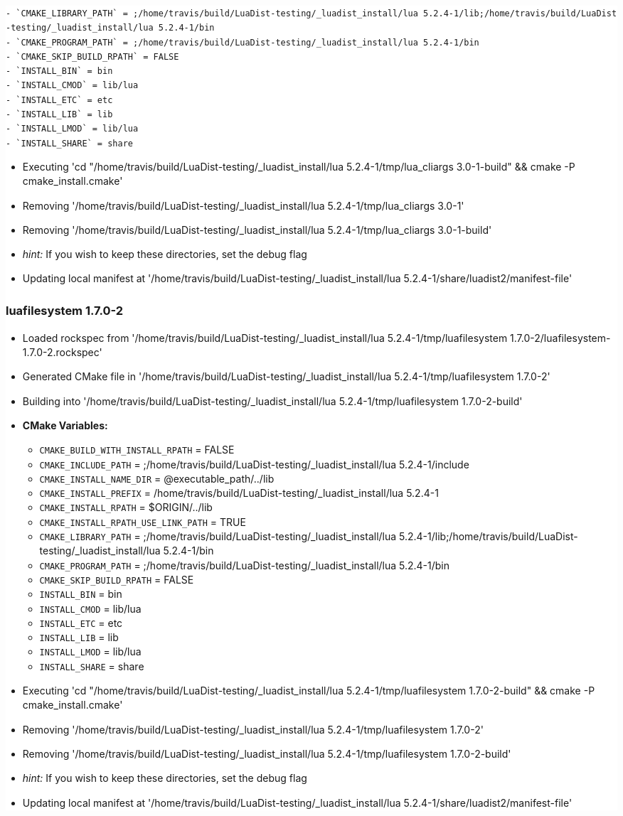     - `CMAKE_LIBRARY_PATH` = ;/home/travis/build/LuaDist-testing/_luadist_install/lua 5.2.4-1/lib;/home/travis/build/LuaDist-testing/_luadist_install/lua 5.2.4-1/bin
    - `CMAKE_PROGRAM_PATH` = ;/home/travis/build/LuaDist-testing/_luadist_install/lua 5.2.4-1/bin
    - `CMAKE_SKIP_BUILD_RPATH` = FALSE
    - `INSTALL_BIN` = bin
    - `INSTALL_CMOD` = lib/lua
    - `INSTALL_ETC` = etc
    - `INSTALL_LIB` = lib
    - `INSTALL_LMOD` = lib/lua
    - `INSTALL_SHARE` = share
- Executing 'cd "/home/travis/build/LuaDist-testing/_luadist_install/lua 5.2.4-1/tmp/lua_cliargs 3.0-1-build" && cmake -P cmake_install.cmake'
- Removing '/home/travis/build/LuaDist-testing/_luadist_install/lua 5.2.4-1/tmp/lua_cliargs 3.0-1'
- Removing '/home/travis/build/LuaDist-testing/_luadist_install/lua 5.2.4-1/tmp/lua_cliargs 3.0-1-build'

- *hint:* If you wish to keep these directories, set the debug flag
- Updating local manifest at '/home/travis/build/LuaDist-testing/_luadist_install/lua 5.2.4-1/share/luadist2/manifest-file'

### luafilesystem 1.7.0-2
- Loaded rockspec from '/home/travis/build/LuaDist-testing/_luadist_install/lua 5.2.4-1/tmp/luafilesystem 1.7.0-2/luafilesystem-1.7.0-2.rockspec'
- Generated CMake file in '/home/travis/build/LuaDist-testing/_luadist_install/lua 5.2.4-1/tmp/luafilesystem 1.7.0-2'
- Building into '/home/travis/build/LuaDist-testing/_luadist_install/lua 5.2.4-1/tmp/luafilesystem 1.7.0-2-build'
- **CMake Variables:**
    - `CMAKE_BUILD_WITH_INSTALL_RPATH` = FALSE
    - `CMAKE_INCLUDE_PATH` = ;/home/travis/build/LuaDist-testing/_luadist_install/lua 5.2.4-1/include
    - `CMAKE_INSTALL_NAME_DIR` = @executable_path/../lib
    - `CMAKE_INSTALL_PREFIX` = /home/travis/build/LuaDist-testing/_luadist_install/lua 5.2.4-1
    - `CMAKE_INSTALL_RPATH` = $ORIGIN/../lib
    - `CMAKE_INSTALL_RPATH_USE_LINK_PATH` = TRUE
    - `CMAKE_LIBRARY_PATH` = ;/home/travis/build/LuaDist-testing/_luadist_install/lua 5.2.4-1/lib;/home/travis/build/LuaDist-testing/_luadist_install/lua 5.2.4-1/bin
    - `CMAKE_PROGRAM_PATH` = ;/home/travis/build/LuaDist-testing/_luadist_install/lua 5.2.4-1/bin
    - `CMAKE_SKIP_BUILD_RPATH` = FALSE
    - `INSTALL_BIN` = bin
    - `INSTALL_CMOD` = lib/lua
    - `INSTALL_ETC` = etc
    - `INSTALL_LIB` = lib
    - `INSTALL_LMOD` = lib/lua
    - `INSTALL_SHARE` = share
- Executing 'cd "/home/travis/build/LuaDist-testing/_luadist_install/lua 5.2.4-1/tmp/luafilesystem 1.7.0-2-build" && cmake -P cmake_install.cmake'
- Removing '/home/travis/build/LuaDist-testing/_luadist_install/lua 5.2.4-1/tmp/luafilesystem 1.7.0-2'
- Removing '/home/travis/build/LuaDist-testing/_luadist_install/lua 5.2.4-1/tmp/luafilesystem 1.7.0-2-build'

- *hint:* If you wish to keep these directories, set the debug flag
- Updating local manifest at '/home/travis/build/LuaDist-testing/_luadist_install/lua 5.2.4-1/share/luadist2/manifest-file'

